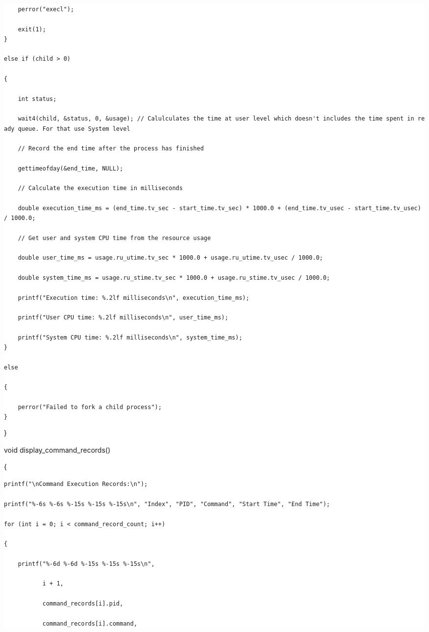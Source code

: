         perror("execl");

        exit(1);
    }

    else if (child > 0)

    {

        int status;

        wait4(child, &status, 0, &usage); // Calulculates the time at user level which doesn't includes the time spent in ready queue. For that use System level

        // Record the end time after the process has finished

        gettimeofday(&end_time, NULL);

        // Calculate the execution time in milliseconds

        double execution_time_ms = (end_time.tv_sec - start_time.tv_sec) * 1000.0 + (end_time.tv_usec - start_time.tv_usec) / 1000.0;

        // Get user and system CPU time from the resource usage

        double user_time_ms = usage.ru_utime.tv_sec * 1000.0 + usage.ru_utime.tv_usec / 1000.0;

        double system_time_ms = usage.ru_stime.tv_sec * 1000.0 + usage.ru_stime.tv_usec / 1000.0;

        printf("Execution time: %.2lf milliseconds\n", execution_time_ms);

        printf("User CPU time: %.2lf milliseconds\n", user_time_ms);

        printf("System CPU time: %.2lf milliseconds\n", system_time_ms);
    }

    else

    {

        perror("Failed to fork a child process");
    }
}

void display_command_records()

{

    printf("\nCommand Execution Records:\n");

    printf("%-6s %-6s %-15s %-15s %-15s\n", "Index", "PID", "Command", "Start Time", "End Time");

    for (int i = 0; i < command_record_count; i++)

    {

        printf("%-6d %-6d %-15s %-15s %-15s\n",

               i + 1,

               command_records[i].pid,

               command_records[i].command,
